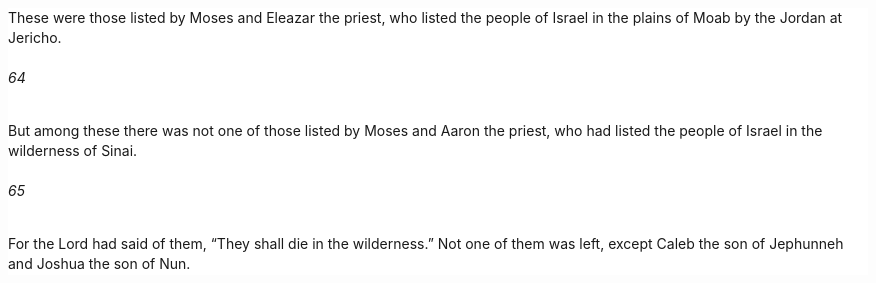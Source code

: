 These were those listed by Moses and Eleazar the priest, who listed the people of Israel in the plains of Moab by the Jordan at Jericho.
###### 64
But among these there was not one of those listed by Moses and Aaron the priest, who had listed the people of Israel in the wilderness of Sinai.
###### 65
For the Lord had said of them, “They shall die in the wilderness.” Not one of them was left, except Caleb the son of Jephunneh and Joshua the son of Nun.


